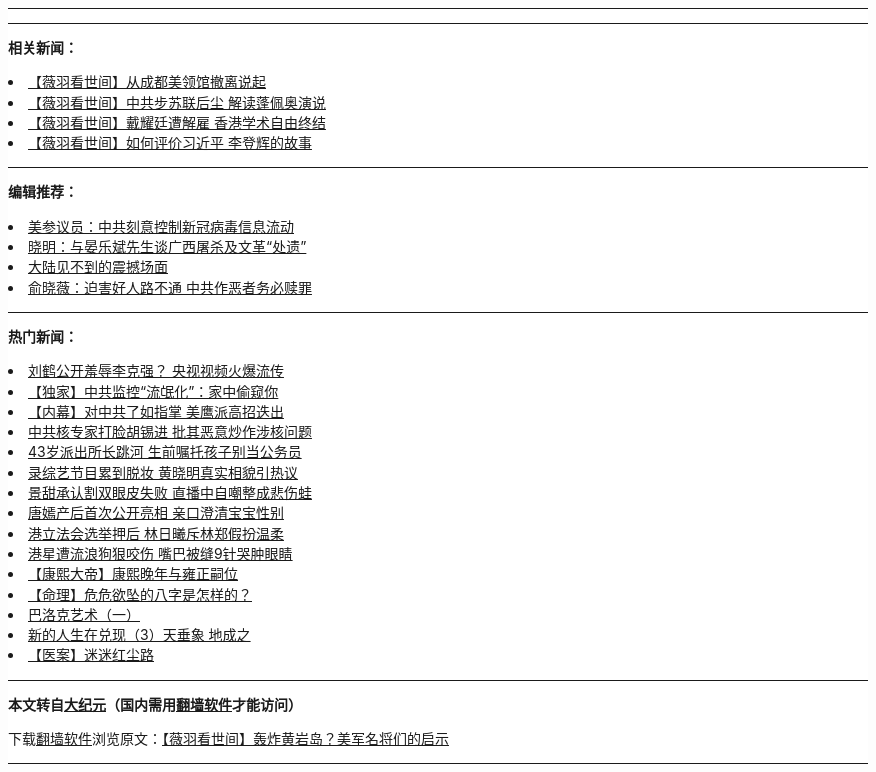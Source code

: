 <hr>
<hr>

<strong>相关新闻：</strong>
<li><a href="/gb/20/7/29/n12292578.md#1">【薇羽看世间】从成都美领馆撤离说起</a></li>
<li><a href="/gb/20/7/29/n12292612.md#1">【薇羽看世间】中共步苏联后尘 解读蓬佩奥演说</a></li>
<li><a href="/gb/20/7/30/n12295705.md#1">【薇羽看世间】戴耀廷遭解雇 香港学术自由终结</a></li>
<li><a href="/gb/20/7/31/n12297890.md#1">【薇羽看世间】如何评价习近平 李登辉的故事</a></li>
<hr>


<strong>编辑推荐：</strong>
<li><a href="/gb/20/2/22/n11887949.md#1">美参议员：中共刻意控制新冠病毒信息流动</a></li>
<li><a href="/gb/19/1/2/n10947448.md#1" target="_blank">晓明：与晏乐斌先生谈广西屠杀及文革“处遗”</a></li><li><a href="/gb/13/11/27/n4020290.md?dfh#1" target="_blank">大陆见不到的震撼场面</a></li><li><a href="/gb/18/9/17/n10720119.md#1" target="_blank">俞晓薇：迫害好人路不通 中共作恶者务必赎罪</a></li><hr>


<strong>热门新闻：</strong>
<li><a href="/gb/20/8/3/n12302287.md#1">刘鹤公开羞辱李克强？ 央视视频火爆流传</a></li>
<li><a href="/gb/20/7/30/n12295728.md#1">【独家】中共监控“流氓化”：家中偷窥你</a></li>
<li><a href="/gb/20/8/2/n12300366.md#1">【内幕】对中共了如指掌 美鹰派高招迭出</a></li>
<li><a href="/gb/20/8/2/n12301683.md#1">中共核专家打脸胡锡进 批其恶意炒作涉核问题</a></li>
<li><a href="/gb/20/8/2/n12301515.md#1">43岁派出所长跳河 生前嘱托孩子别当公务员</a></li>
<li><a href="/gb/20/8/2/n12301758.md#1">录综艺节目累到脱妆 黄晓明真实相貌引热议</a></li>
<li><a href="/gb/20/8/2/n12301702.md#1">景甜承认割双眼皮失败 直播中自嘲整成悲伤蛙</a></li>
<li><a href="/gb/20/8/2/n12301510.md#1">唐嫣产后首次公开亮相 亲口澄清宝宝性别</a></li>
<li><a href="/gb/20/7/31/n12298653.md#1">港立法会选举押后 林日曦斥林郑假扮温柔</a></li>
<li><a href="/gb/20/7/31/n12298354.md#1">港星遭流浪狗狠咬伤 嘴巴被缝9针哭肿眼睛</a></li>
<li><a href="/gb/20/6/4/n12162213.md#1">【康熙大帝】康熙晚年与雍正嗣位</a></li>
<li><a href="/gb/20/6/5/n12163904.md#1">【命理】危危欲坠的八字是怎样的？</a></li>
<li><a href="/gb/10/12/29/n3126257.md#1">巴洛克艺术（一）</a></li>
<li><a href="/gb/20/7/30/n12293825.md#1">新的人生在兑现（3）天垂象 地成之</a></li>
<li><a href="/gb/20/7/21/n12271399.md#1">【医案】迷迷红尘路</a></li>
<hr>

<strong>本文转自<a href="https://www.epochtimes.com">大纪元</a>（国内需用<a href="https://github.com/bannedbook/fanqiang/wiki">翻墙软件</a>才能访问）</strong><p>下载<a href="https://github.com/bannedbook/fanqiang/wiki">翻墙软件</a>浏览原文：<a href="https://www.epochtimes.com/gb/20/8/3/n12302202.htm">【薇羽看世间】轰炸黄岩岛？美军名将们的启示</a></p><hr>
